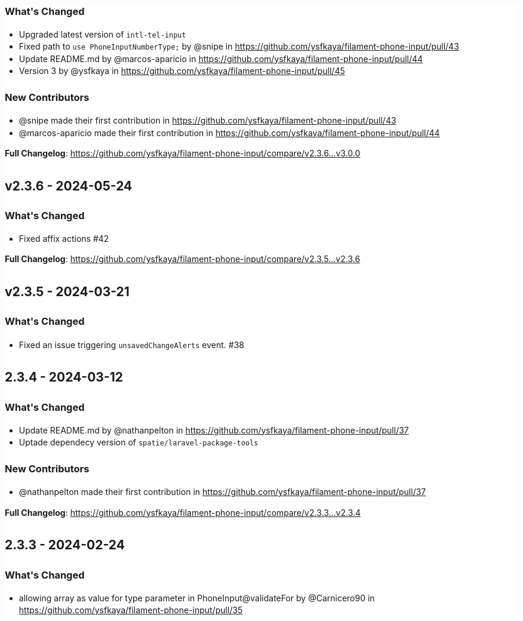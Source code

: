 ### What's Changed

* Upgraded latest version of `intl-tel-input`
* Fixed path to `use PhoneInputNumberType;` by @snipe in https://github.com/ysfkaya/filament-phone-input/pull/43
* Update README.md by @marcos-aparicio in https://github.com/ysfkaya/filament-phone-input/pull/44
* Version 3 by @ysfkaya in https://github.com/ysfkaya/filament-phone-input/pull/45

### New Contributors

* @snipe made their first contribution in https://github.com/ysfkaya/filament-phone-input/pull/43
* @marcos-aparicio made their first contribution in https://github.com/ysfkaya/filament-phone-input/pull/44

**Full Changelog**: https://github.com/ysfkaya/filament-phone-input/compare/v2.3.6...v3.0.0

## v2.3.6 - 2024-05-24

### What's Changed

- Fixed affix actions #42

**Full Changelog**: https://github.com/ysfkaya/filament-phone-input/compare/v2.3.5...v2.3.6

## v2.3.5 - 2024-03-21

### What's Changed

- Fixed an issue triggering `unsavedChangeAlerts` event. #38

## 2.3.4 - 2024-03-12

### What's Changed

* Update README.md by @nathanpelton in https://github.com/ysfkaya/filament-phone-input/pull/37
* Uptade dependecy version of `spatie/laravel-package-tools`

### New Contributors

* @nathanpelton made their first contribution in https://github.com/ysfkaya/filament-phone-input/pull/37

**Full Changelog**: https://github.com/ysfkaya/filament-phone-input/compare/v2.3.3...v2.3.4

## 2.3.3 - 2024-02-24

### What's Changed

* allowing array as value for type parameter in PhoneInput@validateFor by @Carnicero90 in https://github.com/ysfkaya/filament-phone-input/pull/35
